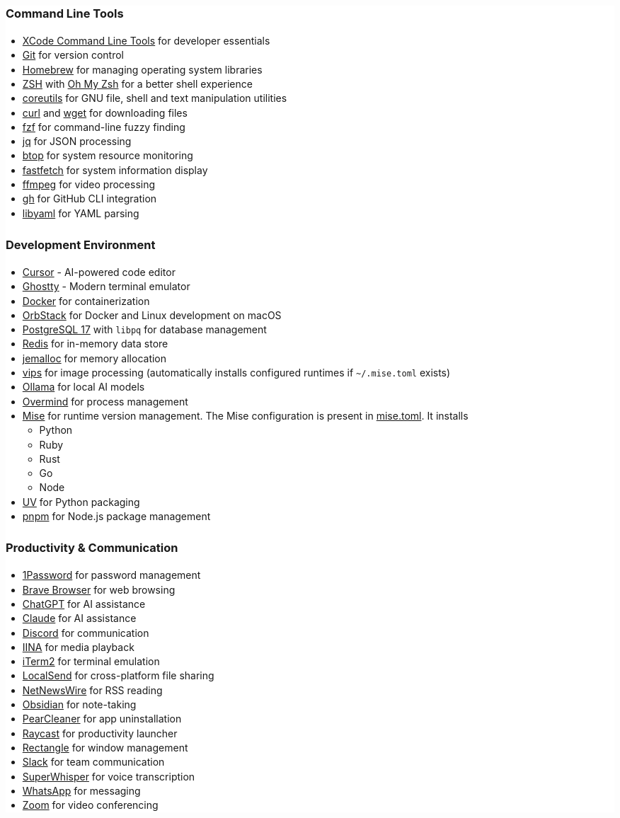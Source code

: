 ### Command Line Tools

- [XCode Command Line Tools](https://developer.apple.com/xcode/downloads/) for developer essentials
- [Git](https://git-scm.com/) for version control
- [Homebrew](http://brew.sh/) for managing operating system libraries
- [ZSH](https://www.zsh.org/) with [Oh My Zsh](https://ohmyz.sh/) for a better shell experience
- [coreutils](https://www.gnu.org/software/coreutils/) for GNU file, shell and text manipulation utilities
- [curl](https://curl.se/) and [wget](https://www.gnu.org/software/wget/) for downloading files
- [fzf](https://github.com/junegunn/fzf) for command-line fuzzy finding
- [jq](https://stedolan.github.io/jq/) for JSON processing
- [btop](https://github.com/aristocratos/btop) for system resource monitoring
- [fastfetch](https://github.com/fastfetch-cli/fastfetch) for system information display
- [ffmpeg](https://ffmpeg.org/) for video processing
- [gh](https://cli.github.com/) for GitHub CLI integration
- [libyaml](https://pyyaml.org/wiki/LibYAML) for YAML parsing

### Development Environment

- [Cursor](https://cursor.sh/) - AI-powered code editor
- [Ghostty](https://github.com/mitchellh/ghostty) - Modern terminal emulator
- [Docker](https://www.docker.com/) for containerization
- [OrbStack](https://orbstack.dev/) for Docker and Linux development on macOS
- [PostgreSQL 17](https://www.postgresql.org/) with `libpq` for database management
- [Redis](https://redis.io/) for in-memory data store
- [jemalloc](https://jemalloc.net/) for memory allocation
- [vips](https://www.libvips.org/) for image processing (automatically installs configured runtimes if `~/.mise.toml` exists)
- [Ollama](https://ollama.ai/) for local AI models
- [Overmind](https://github.com/DarthSim/overmind) for process management
- [Mise](https://mise.jdx.dev/) for runtime version management. The Mise configuration is present in [mise.toml](configs/mise.toml). It installs
  - Python
  - Ruby
  - Rust
  - Go
  - Node
- [UV](https://github.com/astral-sh/uv) for Python packaging
- [pnpm](https://pnpm.io/) for Node.js package management

### Productivity & Communication

- [1Password](https://1password.com/) for password management
- [Brave Browser](https://brave.com/) for web browsing
- [ChatGPT](https://chat.openai.com/) for AI assistance
- [Claude](https://claude.ai/) for AI assistance
- [Discord](https://discord.com/) for communication
- [IINA](https://iina.io/) for media playback
- [iTerm2](https://iterm2.com/) for terminal emulation
- [LocalSend](https://localsend.org/) for cross-platform file sharing
- [NetNewsWire](https://netnewswire.com/) for RSS reading
- [Obsidian](https://obsidian.md/) for note-taking
- [PearCleaner](https://www.pearcleaner.com/) for app uninstallation
- [Raycast](https://www.raycast.com/) for productivity launcher
- [Rectangle](https://rectangleapp.com/) for window management
- [Slack](https://slack.com/) for team communication
- [SuperWhisper](https://superwhisper.com/) for voice transcription
- [WhatsApp](https://www.whatsapp.com/) for messaging
- [Zoom](https://zoom.us/) for video conferencing
